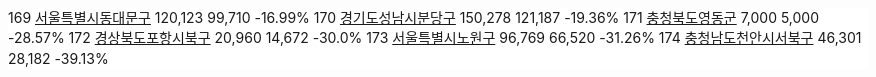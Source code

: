   <tr class="item">
    <td>169</td>
    <td><a href="/apt/서울특별시동대문구">서울특별시동대문구</a></td>
    <td>120,123</td>
    <td>99,710</td>
    <td>-16.99%</td>
  </tr>

  <tr class="item">
    <td>170</td>
    <td><a href="/apt/경기도성남시분당구">경기도성남시분당구</a></td>
    <td>150,278</td>
    <td>121,187</td>
    <td>-19.36%</td>
  </tr>

  <tr class="item">
    <td>171</td>
    <td><a href="/apt/충청북도영동군">충청북도영동군</a></td>
    <td>7,000</td>
    <td>5,000</td>
    <td>-28.57%</td>
  </tr>

  <tr class="item">
    <td>172</td>
    <td><a href="/apt/경상북도포항시북구">경상북도포항시북구</a></td>
    <td>20,960</td>
    <td>14,672</td>
    <td>-30.0%</td>
  </tr>

  <tr class="item">
    <td>173</td>
    <td><a href="/apt/서울특별시노원구">서울특별시노원구</a></td>
    <td>96,769</td>
    <td>66,520</td>
    <td>-31.26%</td>
  </tr>

  <tr class="item">
    <td>174</td>
    <td><a href="/apt/충청남도천안시서북구">충청남도천안시서북구</a></td>
    <td>46,301</td>
    <td>28,182</td>
    <td>-39.13%</td>
  </tr>

  <tr>
      <script async src="https://pagead2.googlesyndication.com/pagead/js/adsbygoogle.js?client=ca-pub-3485438051770037"
          crossorigin="anonymous"></script>
      <ins class="adsbygoogle"
          style="display:block"
          data-ad-format="fluid"
          data-ad-layout-key="-fb+5w+4e-db+86"
          data-ad-client="ca-pub-3485438051770037"
          data-ad-slot="1827090281"></ins>
      <script>
          (adsbygoogle = window.adsbygoogle || []).push({});
      </script>
  </tr>

</table>
